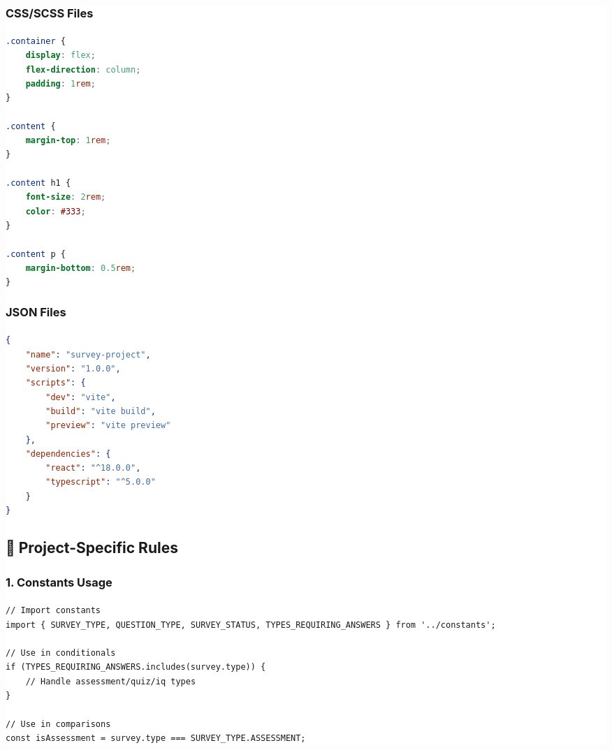 
### CSS/SCSS Files

```css
.container {
	display: flex;
	flex-direction: column;
	padding: 1rem;
}

.content {
	margin-top: 1rem;
}

.content h1 {
	font-size: 2rem;
	color: #333;
}

.content p {
	margin-bottom: 0.5rem;
}
```

### JSON Files

```json
{
	"name": "survey-project",
	"version": "1.0.0",
	"scripts": {
		"dev": "vite",
		"build": "vite build",
		"preview": "vite preview"
	},
	"dependencies": {
		"react": "^18.0.0",
		"typescript": "^5.0.0"
	}
}
```

## 🔧 Project-Specific Rules

### 1. **Constants Usage**

```tsx
// Import constants
import { SURVEY_TYPE, QUESTION_TYPE, SURVEY_STATUS, TYPES_REQUIRING_ANSWERS } from '../constants';

// Use in conditionals
if (TYPES_REQUIRING_ANSWERS.includes(survey.type)) {
	// Handle assessment/quiz/iq types
}

// Use in comparisons
const isAssessment = survey.type === SURVEY_TYPE.ASSESSMENT;
```
